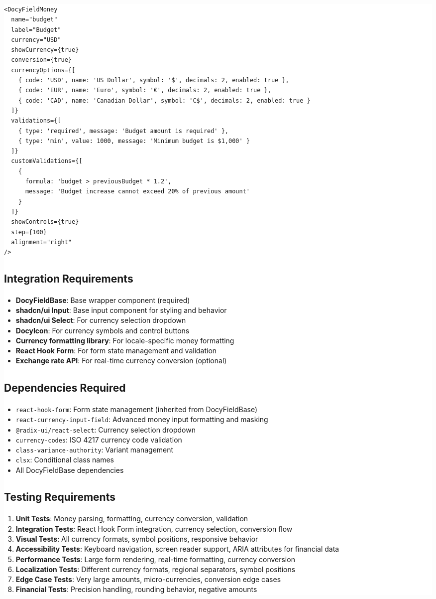 ```tsx
<DocyFieldMoney
  name="budget"
  label="Budget"
  currency="USD"
  showCurrency={true}
  conversion={true}
  currencyOptions={[
    { code: 'USD', name: 'US Dollar', symbol: '$', decimals: 2, enabled: true },
    { code: 'EUR', name: 'Euro', symbol: '€', decimals: 2, enabled: true },
    { code: 'CAD', name: 'Canadian Dollar', symbol: 'C$', decimals: 2, enabled: true }
  ]}
  validations={[
    { type: 'required', message: 'Budget amount is required' },
    { type: 'min', value: 1000, message: 'Minimum budget is $1,000' }
  ]}
  customValidations={[
    {
      formula: 'budget > previousBudget * 1.2',
      message: 'Budget increase cannot exceed 20% of previous amount'
    }
  ]}
  showControls={true}
  step={100}
  alignment="right"
/>
```

## Integration Requirements
- **DocyFieldBase**: Base wrapper component (required)
- **shadcn/ui Input**: Base input component for styling and behavior
- **shadcn/ui Select**: For currency selection dropdown
- **DocyIcon**: For currency symbols and control buttons
- **Currency formatting library**: For locale-specific money formatting
- **React Hook Form**: For form state management and validation
- **Exchange rate API**: For real-time currency conversion (optional)

## Dependencies Required
- `react-hook-form`: Form state management (inherited from DocyFieldBase)
- `react-currency-input-field`: Advanced money input formatting and masking
- `@radix-ui/react-select`: Currency selection dropdown
- `currency-codes`: ISO 4217 currency code validation
- `class-variance-authority`: Variant management
- `clsx`: Conditional class names
- All DocyFieldBase dependencies

## Testing Requirements
1. **Unit Tests**: Money parsing, formatting, currency conversion, validation
2. **Integration Tests**: React Hook Form integration, currency selection, conversion flow
3. **Visual Tests**: All currency formats, symbol positions, responsive behavior
4. **Accessibility Tests**: Keyboard navigation, screen reader support, ARIA attributes for financial data
5. **Performance Tests**: Large form rendering, real-time formatting, currency conversion
6. **Localization Tests**: Different currency formats, regional separators, symbol positions
7. **Edge Case Tests**: Very large amounts, micro-currencies, conversion edge cases
8. **Financial Tests**: Precision handling, rounding behavior, negative amounts
